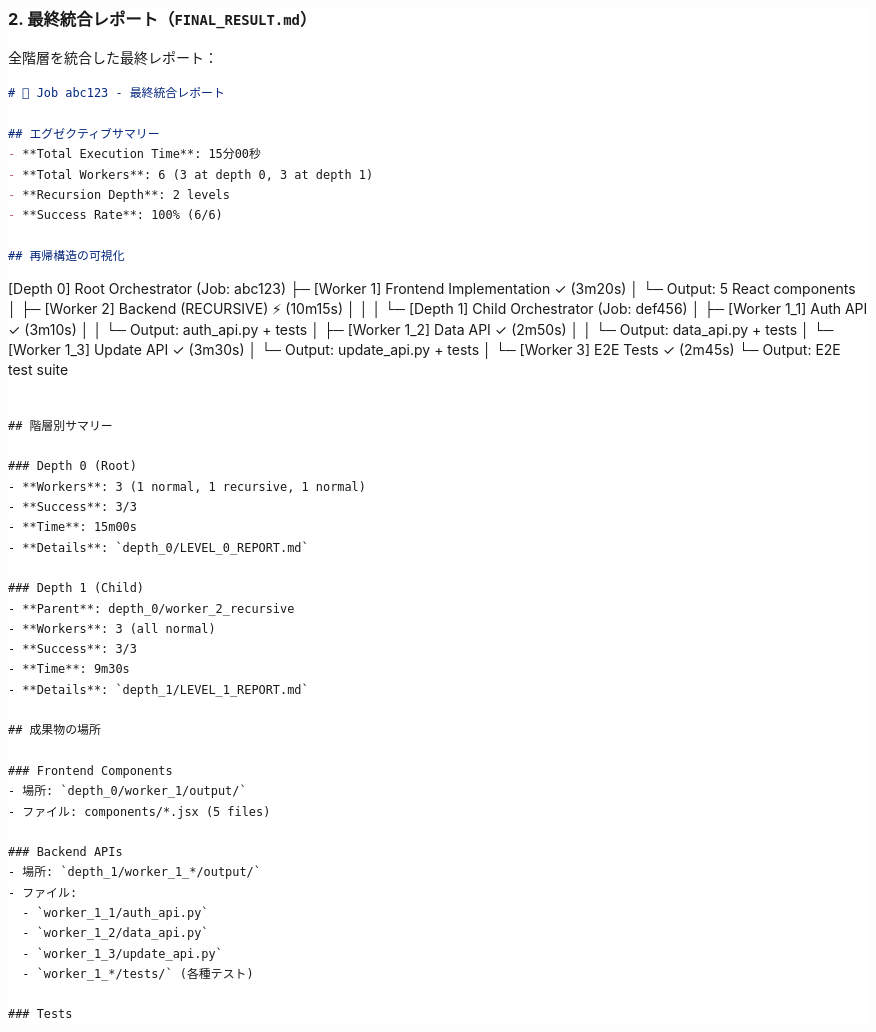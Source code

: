 ### 2. 最終統合レポート（`FINAL_RESULT.md`）

全階層を統合した最終レポート：

```markdown
# 🎯 Job abc123 - 最終統合レポート

## エグゼクティブサマリー
- **Total Execution Time**: 15分00秒
- **Total Workers**: 6 (3 at depth 0, 3 at depth 1)
- **Recursion Depth**: 2 levels
- **Success Rate**: 100% (6/6)

## 再帰構造の可視化

```
[Depth 0] Root Orchestrator (Job: abc123)
├─ [Worker 1] Frontend Implementation ✓ (3m20s)
│   └─ Output: 5 React components
│
├─ [Worker 2] Backend (RECURSIVE) ⚡ (10m15s)
│   │
│   └─ [Depth 1] Child Orchestrator (Job: def456)
│       ├─ [Worker 1_1] Auth API ✓ (3m10s)
│       │   └─ Output: auth_api.py + tests
│       ├─ [Worker 1_2] Data API ✓ (2m50s)
│       │   └─ Output: data_api.py + tests
│       └─ [Worker 1_3] Update API ✓ (3m30s)
│           └─ Output: update_api.py + tests
│
└─ [Worker 3] E2E Tests ✓ (2m45s)
    └─ Output: E2E test suite
```

## 階層別サマリー

### Depth 0 (Root)
- **Workers**: 3 (1 normal, 1 recursive, 1 normal)
- **Success**: 3/3
- **Time**: 15m00s
- **Details**: `depth_0/LEVEL_0_REPORT.md`

### Depth 1 (Child)
- **Parent**: depth_0/worker_2_recursive
- **Workers**: 3 (all normal)
- **Success**: 3/3
- **Time**: 9m30s
- **Details**: `depth_1/LEVEL_1_REPORT.md`

## 成果物の場所

### Frontend Components
- 場所: `depth_0/worker_1/output/`
- ファイル: components/*.jsx (5 files)

### Backend APIs
- 場所: `depth_1/worker_1_*/output/`
- ファイル:
  - `worker_1_1/auth_api.py`
  - `worker_1_2/data_api.py`
  - `worker_1_3/update_api.py`
  - `worker_1_*/tests/` (各種テスト)

### Tests
```